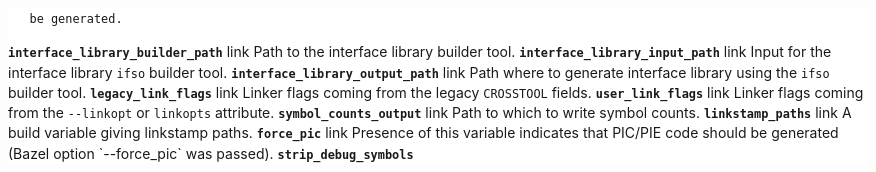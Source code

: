        be generated.
   </td>
  </tr>
  <tr>
   <td><strong><code>interface_library_builder_path</code></strong>
   </td>
   <td>link</td>
   <td>Path to the interface library builder tool.
   </td>
  </tr>
  <tr>
   <td><strong><code>interface_library_input_path</code></strong>
   </td>
   <td>link</td>
   <td>Input for the interface library <code>ifso</code> builder tool.
   </td>
  </tr>
  <tr>
   <td><strong><code>interface_library_output_path</code></strong>
   </td>
   <td>link</td>
   <td>Path where to generate interface library using the <code>ifso</code> builder tool.
   </td>
  </tr>
  <tr>
   <td><strong><code>legacy_link_flags</code></strong>
   </td>
   <td>link</td>
   <td>Linker flags coming from the legacy <code>CROSSTOOL</code> fields.
   </td>
  </tr>
  <tr>
   <td><strong><code>user_link_flags</code></strong>
   </td>
   <td>link</td>
   <td>Linker flags coming from the <code>--linkopt</code>
       or <code>linkopts</code> attribute.
   </td>
  </tr>
  <tr>
   <td><strong><code>symbol_counts_output</code></strong>
   </td>
   <td>link</td>
   <td>Path to which to write symbol counts.
   </td>
  </tr>
  <tr>
   <td><strong><code>linkstamp_paths</code></strong>
   </td>
   <td>link</td>
   <td>A build variable giving linkstamp paths.
   </td>
  </tr>
  <tr>
   <td><strong><code>force_pic</code></strong>
   </td>
   <td>link</td>
   <td>Presence of this variable indicates that PIC/PIE code should
     be generated (Bazel option `--force_pic` was passed).
   </td>
  </tr>
  <tr>
   <td><strong><code>strip_debug_symbols</code></strong>
   </td>